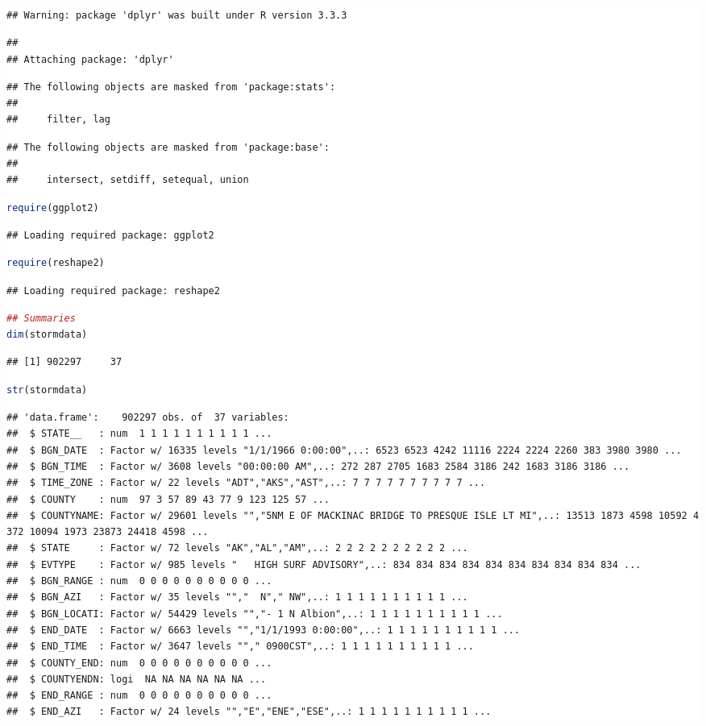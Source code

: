 ```
## Warning: package 'dplyr' was built under R version 3.3.3
```

```
## 
## Attaching package: 'dplyr'
```

```
## The following objects are masked from 'package:stats':
## 
##     filter, lag
```

```
## The following objects are masked from 'package:base':
## 
##     intersect, setdiff, setequal, union
```

```r
require(ggplot2)
```

```
## Loading required package: ggplot2
```

```r
require(reshape2)
```

```
## Loading required package: reshape2
```

```r
## Summaries
dim(stormdata)
```

```
## [1] 902297     37
```

```r
str(stormdata)
```

```
## 'data.frame':	902297 obs. of  37 variables:
##  $ STATE__   : num  1 1 1 1 1 1 1 1 1 1 ...
##  $ BGN_DATE  : Factor w/ 16335 levels "1/1/1966 0:00:00",..: 6523 6523 4242 11116 2224 2224 2260 383 3980 3980 ...
##  $ BGN_TIME  : Factor w/ 3608 levels "00:00:00 AM",..: 272 287 2705 1683 2584 3186 242 1683 3186 3186 ...
##  $ TIME_ZONE : Factor w/ 22 levels "ADT","AKS","AST",..: 7 7 7 7 7 7 7 7 7 7 ...
##  $ COUNTY    : num  97 3 57 89 43 77 9 123 125 57 ...
##  $ COUNTYNAME: Factor w/ 29601 levels "","5NM E OF MACKINAC BRIDGE TO PRESQUE ISLE LT MI",..: 13513 1873 4598 10592 4372 10094 1973 23873 24418 4598 ...
##  $ STATE     : Factor w/ 72 levels "AK","AL","AM",..: 2 2 2 2 2 2 2 2 2 2 ...
##  $ EVTYPE    : Factor w/ 985 levels "   HIGH SURF ADVISORY",..: 834 834 834 834 834 834 834 834 834 834 ...
##  $ BGN_RANGE : num  0 0 0 0 0 0 0 0 0 0 ...
##  $ BGN_AZI   : Factor w/ 35 levels "","  N"," NW",..: 1 1 1 1 1 1 1 1 1 1 ...
##  $ BGN_LOCATI: Factor w/ 54429 levels "","- 1 N Albion",..: 1 1 1 1 1 1 1 1 1 1 ...
##  $ END_DATE  : Factor w/ 6663 levels "","1/1/1993 0:00:00",..: 1 1 1 1 1 1 1 1 1 1 ...
##  $ END_TIME  : Factor w/ 3647 levels ""," 0900CST",..: 1 1 1 1 1 1 1 1 1 1 ...
##  $ COUNTY_END: num  0 0 0 0 0 0 0 0 0 0 ...
##  $ COUNTYENDN: logi  NA NA NA NA NA NA ...
##  $ END_RANGE : num  0 0 0 0 0 0 0 0 0 0 ...
##  $ END_AZI   : Factor w/ 24 levels "","E","ENE","ESE",..: 1 1 1 1 1 1 1 1 1 1 ...
```